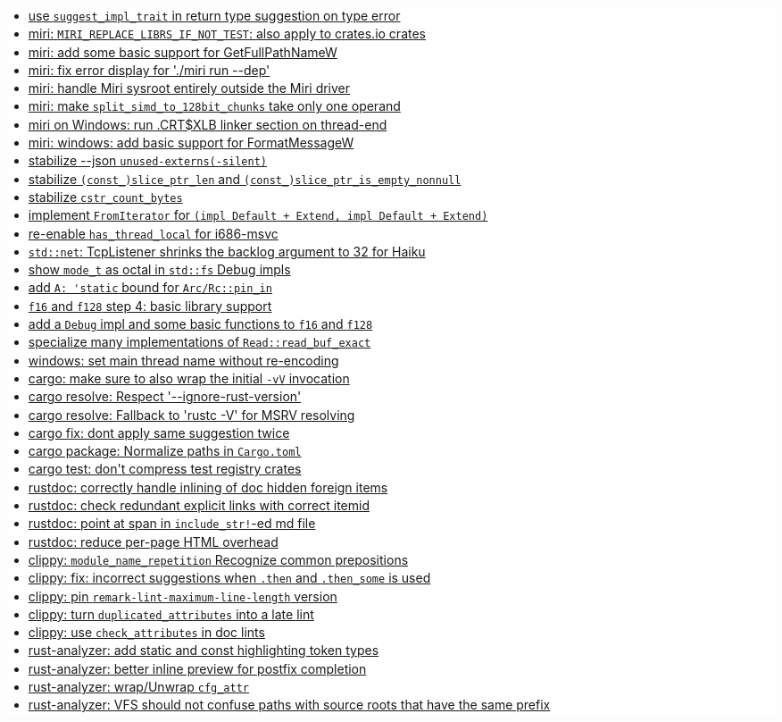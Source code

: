 * [use `suggest_impl_trait` in return type suggestion on type error](https://github.com/rust-lang/rust/pull/123761)
* [miri: `MIRI_REPLACE_LIBRS_IF_NOT_TEST`: also apply to crates.io crates](https://github.com/rust-lang/miri/pull/3457)
* [miri: add some basic support for GetFullPathNameW](https://github.com/rust-lang/miri/pull/3466)
* [miri: fix error display for './miri run --dep'](https://github.com/rust-lang/miri/pull/3465)
* [miri: handle Miri sysroot entirely outside the Miri driver](https://github.com/rust-lang/miri/pull/3411)
* [miri: make `split_simd_to_128bit_chunks` take only one operand](https://github.com/rust-lang/miri/pull/3462)
* [miri on Windows: run .CRT$XLB linker section on thread-end](https://github.com/rust-lang/rust/pull/123937)
* [miri: windows: add basic support for FormatMessageW](https://github.com/rust-lang/miri/pull/3464)
* [stabilize --json `unused-externs(-silent)`](https://github.com/rust-lang/rust/pull/115717)
* [stabilize `(const_)slice_ptr_len` and `(const_)slice_ptr_is_empty_nonnull`](https://github.com/rust-lang/rust/pull/123868)
* [stabilize `cstr_count_bytes`](https://github.com/rust-lang/rust/pull/123661)
* [implement `FromIterator` for `(impl Default + Extend, impl Default + Extend)`](https://github.com/rust-lang/rust/pull/107462)
* [re-enable `has_thread_local` for i686-msvc](https://github.com/rust-lang/rust/pull/123257)
* [`std::net`: TcpListener shrinks the backlog argument to 32 for Haiku](https://github.com/rust-lang/rust/pull/123857)
* [show `mode_t` as octal in `std::fs` Debug impls](https://github.com/rust-lang/rust/pull/122812)
* [add `A: 'static` bound for `Arc/Rc::pin_in`](https://github.com/rust-lang/rust/pull/120092)
* [`f16` and `f128` step 4: basic library support](https://github.com/rust-lang/rust/pull/122470)
* [add a `Debug` impl and some basic functions to `f16` and `f128`](https://github.com/rust-lang/rust/pull/123783)
* [specialize many implementations of `Read::read_buf_exact`](https://github.com/rust-lang/rust/pull/122393)
* [windows: set main thread name without re-encoding](https://github.com/rust-lang/rust/pull/123534)
* [cargo: make sure to also wrap the initial `-vV` invocation](https://github.com/rust-lang/cargo/pull/13659)
* [cargo resolve: Respect '--ignore-rust-version'](https://github.com/rust-lang/cargo/pull/13738)
* [cargo resolve: Fallback to 'rustc -V' for MSRV resolving](https://github.com/rust-lang/cargo/pull/13743)
* [cargo fix: dont apply same suggestion twice](https://github.com/rust-lang/cargo/pull/13728)
* [cargo package: Normalize paths in `Cargo.toml`](https://github.com/rust-lang/cargo/pull/13729)
* [cargo test: don't compress test registry crates](https://github.com/rust-lang/cargo/pull/13744)
* [rustdoc: correctly handle inlining of doc hidden foreign items](https://github.com/rust-lang/rust/pull/123459)
* [rustdoc: check redundant explicit links with correct itemid](https://github.com/rust-lang/rust/pull/123905)
* [rustdoc: point at span in `include_str!`-ed md file](https://github.com/rust-lang/rust/pull/123204)
* [rustdoc: reduce per-page HTML overhead](https://github.com/rust-lang/rust/pull/123706)
* [clippy: `module_name_repetition` Recognize common prepositions](https://github.com/rust-lang/rust-clippy/pull/12573)
* [clippy: fix: incorrect suggestions when `.then` and `.then_some` is used](https://github.com/rust-lang/rust-clippy/pull/12094)
* [clippy: pin `remark-lint-maximum-line-length` version](https://github.com/rust-lang/rust-clippy/pull/12668)
* [clippy: turn `duplicated_attributes` into a late lint](https://github.com/rust-lang/rust-clippy/pull/12646)
* [clippy: use `check_attributes` in doc lints](https://github.com/rust-lang/rust-clippy/pull/12635)
* [rust-analyzer: add static and const highlighting token types](https://github.com/rust-lang/rust-analyzer/pull/17074)
* [rust-analyzer: better inline preview for postfix completion](https://github.com/rust-lang/rust-analyzer/pull/17073)
* [rust-analyzer: wrap/Unwrap `cfg_attr`](https://github.com/rust-lang/rust-analyzer/pull/16813)
* [rust-analyzer: VFS should not confuse paths with source roots that have the same prefix](https://github.com/rust-lang/rust-analyzer/pull/17019)